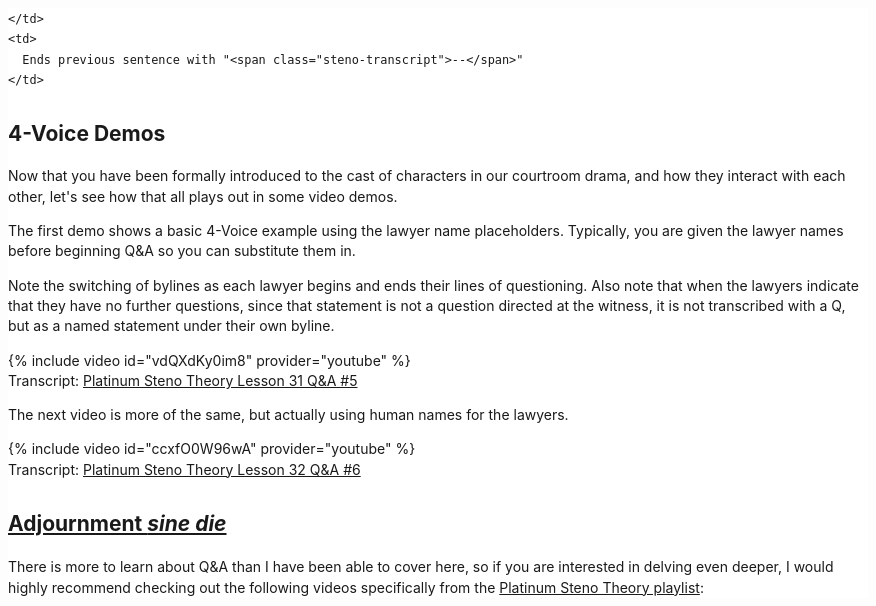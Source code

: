     </td>
    <td>
      Ends previous sentence with "<span class="steno-transcript">--</span>"
    </td>
  </tr>
</table>

## 4-Voice Demos

Now that you have been formally introduced to the cast of characters in our
courtroom drama, and how they interact with each other, let's see how that all
plays out in some video demos.

The first demo shows a basic 4-Voice example using the lawyer name placeholders.
Typically, you are given the lawyer names before beginning Q&A so you can
substitute them in.

Note the switching of bylines as each lawyer begins and ends their lines of
questioning. Also note that when the lawyers indicate that they have no further
questions, since that statement is not a question directed at the witness, it is
not transcribed with a <span class="steno-transcript">Q</span>, but as a named
statement under their own byline.

<div class="steno-video">
  {% include video id="vdQXdKy0im8" provider="youtube" %}
  <figcaption>
    Transcript:
    <a href="https://docs.google.com/document/d/1ggOzm94IAh5IRKLo14qdsvLnCHoBXoislsZitnF4xEQ/edit?usp=sharing">
      Platinum Steno Theory Lesson 31 Q&A #5
    </a>
  </figcaption>
</div>

The next video is more of the same, but actually using human names for the
lawyers.

<div class="steno-video">
  {% include video id="ccxfO0W96wA" provider="youtube" %}
  <figcaption>
    Transcript:
    <a href="https://docs.google.com/document/d/1gcfaP6JoHuu5u08zlapQqnDLA0aASk3iazaLQX0Rqko/edit?usp=sharing">
      Platinum Steno Theory Lesson 32 Q&A #6
    </a>
  </figcaption>
</div>

## [Adjournment _sine die_][]

There is more to learn about Q&A than I have been able to cover here, so if you
are interested in delving even deeper, I would highly recommend checking out the
following videos specifically from the [Platinum Steno Theory playlist][]:


[60WPM speed building video list]: https://www.youtube.com/playlist?list=PL85Y9t9lANyCGo0H6O5gSUlu3hT62XjrA
[Ab Initio]: https://en.wikipedia.org/wiki/Ab_initio
[Adjournment _sine die_]: https://en.wikipedia.org/wiki/Adjournment_sine_die
[Appendix A: Formatting the Record]: #appendix-a-formatting-the-record
[Appendix B: Stitching]: #appendix-b-stitching
[Caveat Lector]: https://en.wikipedia.org/wiki/Caveat_emptor#Caveat_lector
[Caveat Utilitor]: https://definitions.uslegal.com/c/caveat-utilitor
[cosplay]: https://en.wikipedia.org/wiki/Cosplay
[court reporter]: https://en.wikipedia.org/wiki/Court_reporter
[dramatis personae]: https://en.wikipedia.org/wiki/Dramatis_personae
[fingerspelling]: https://www.artofchording.com/sounds/fingerspelling.html#fingerspelling-alphabet
[Going Platinum]: https://www.paulfioravanti.com/blog/going-platinum/
[Going Platinum Platinum Steno Dictionary Released]: https://www.paulfioravanti.com/blog/going-platinum/#update-30-october-2022-platinum-steno-dictionary-released-tada
[Google Docs]: https://docs.google.com/
[Kathy]: https://github.com/Kaoffie
[Learn Plover! Glossary]: https://www.openstenoproject.org/learn-plover/glossary
[Line Numbers for Google Docs plugin]: https://github.com/Line-Numbers-for-Google-Docs/chrome-extension
[Line Numbers for Google Docs Installation instructions]: https://github.com/Line-Numbers-for-Google-Docs/chrome-extension/issues/33#issuecomment-894842650
[monospaced font]: https://en.wikipedia.org/wiki/Monospaced_font
[National Court Reporters Association]: https://www.ncra.org/
[newline]: https://en.wikipedia.org/wiki/Newline
[Orthography]: https://en.wikipedia.org/wiki/Orthography
[Paul's brief overrides dictionary]: https://github.com/paulfioravanti/steno_dictionaries/blob/7191ce5a00/dictionaries/overrides/briefs.json
[Paul's Markdown Q&A dictionary]: https://github.com/paulfioravanti/steno-dictionaries/blob/9da82652830bd76a9ef075a6050cfef703003b95/dictionaries/q-and-a.md
[Paul's Plover Overrides]: https://github.com/paulfioravanti/steno-dictionaries/tree/8d90588af11e7c3a4007012bd525523e432e1d06/dictionaries/override
[Paul's Q&A dictionary]: https://github.com/paulfioravanti/steno-dictionaries/blob/b5b97066862bb5868ff4ce2dd8fe149e0c198291/dictionaries/q-and-a.json
[Paul's stitching dictionary]: https://github.com/paulfioravanti/steno-dictionaries/blob/969e0f9d179276fd0fba7bfa4e94d2f428fa6302/dictionaries/stitching.json
[Phonetics]: https://en.wikipedia.org/wiki/Phonetics
[plaintiff]: https://en.wikipedia.org/wiki/Plaintiff
[Platinum Steno]: https://platinumsteno.com/
[Platinum Steno Lesson 27 QA]: https://www.youtube.com/watch?v=tEgaJ7hWIvg&list=PL85Y9t9lANyArY9uTBE_kmy2cT_ECSHvU&index=61
[Platinum Steno Lesson 31]: https://www.youtube.com/watch?v=ABd5JcmOmg0&list=PL85Y9t9lANyArY9uTBE_kmy2cT_ECSHvU&index=70
[Platinum Steno Theory Dictionary]: https://platinumsteno.com/downloads/platinum-steno-ncrs-theory-dictionary/
[Platinum Steno Theory playlist]: https://www.youtube.com/playlist?list=PL85Y9t9lANyArY9uTBE_kmy2cT_ECSHvU
[Plover]: https://www.openstenoproject.org/
[Plover glue operator]: https://github.com/openstenoproject/plover/wiki/Dictionary-Format#glue-operator-numbers-fingerspelling
[Plover Keyboard Shortcuts]: https://github.com/openstenoproject/plover/wiki/Dictionary-Format#keyboard-shortcuts
[Plover's Dictionary Format]: https://github.com/openstenoproject/plover/wiki/Dictionary-Format
[Plover's main dictionary]: https://raw.githubusercontent.com/openstenoproject/plover/master/plover/assets/main.json
[Plover plugin]: https://plover.readthedocs.io/en/latest/plugins.html
[Plover Q&A]: https://github.com/paulfioravanti/plover-q-and-a
[Plover Speaker ID]: https://github.com/sammdot/plover-speaker-id
[Plover Stitching Plugin]: https://github.com/morinted/plover_stitching
[Plover Undoable Line Breaks and Tabs]: https://github.com/openstenoproject/plover/wiki/Dictionary-Format#undoable-line-breaks-and-tabs
[post-hoc]: https://en.wikipedia.org/wiki/Post_hoc
[pro bono publico]: https://en.wikipedia.org/wiki/Pro_bono
[Q&A]: http://ilovesteno.com/2014/02/03/the-different-types-of-q-a/
[Steno Display Font Github repository]: https://github.com/Kaoffie/steno_font
[stenography]: https://en.wikipedia.org/wiki/Stenotype
[Tab key]: https://en.wikipedia.org/wiki/Tab_key
[Ted Morin]: https://twitter.com/morinted
[Tetris]: https://en.wikipedia.org/wiki/Tetris
[YMMV]: https://dictionary.cambridge.org/dictionary/english/ymmv
